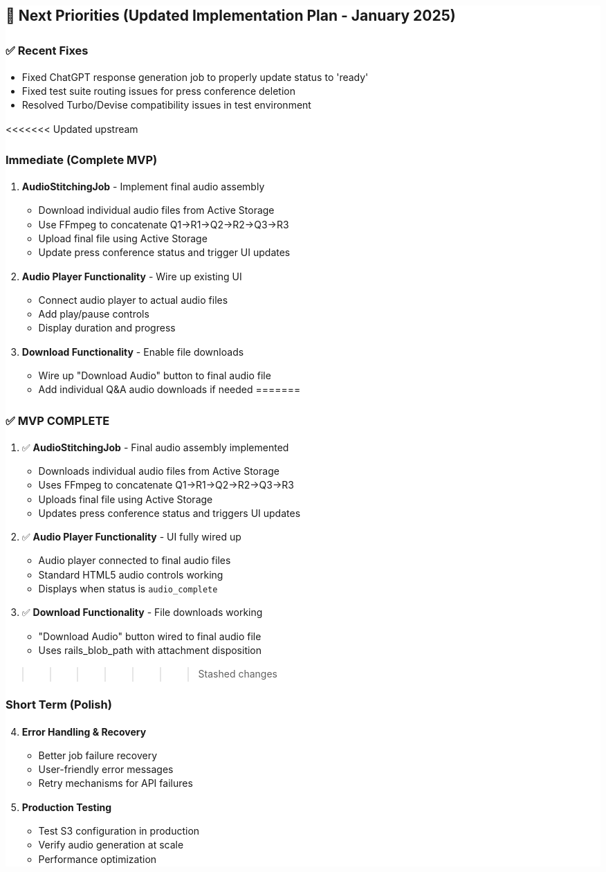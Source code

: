 ## 🎯 Next Priorities (Updated Implementation Plan - January 2025)

### ✅ Recent Fixes
- Fixed ChatGPT response generation job to properly update status to 'ready'
- Fixed test suite routing issues for press conference deletion
- Resolved Turbo/Devise compatibility issues in test environment

<<<<<<< Updated upstream
### Immediate (Complete MVP)
1. **AudioStitchingJob** - Implement final audio assembly
   - Download individual audio files from Active Storage  
   - Use FFmpeg to concatenate Q1→R1→Q2→R2→Q3→R3
   - Upload final file using Active Storage
   - Update press conference status and trigger UI updates

2. **Audio Player Functionality** - Wire up existing UI
   - Connect audio player to actual audio files
   - Add play/pause controls
   - Display duration and progress

3. **Download Functionality** - Enable file downloads
   - Wire up "Download Audio" button to final audio file
   - Add individual Q&A audio downloads if needed
=======
### ✅ MVP COMPLETE
1. ✅ **AudioStitchingJob** - Final audio assembly implemented
   - Downloads individual audio files from Active Storage  
   - Uses FFmpeg to concatenate Q1→R1→Q2→R2→Q3→R3
   - Uploads final file using Active Storage
   - Updates press conference status and triggers UI updates

2. ✅ **Audio Player Functionality** - UI fully wired up
   - Audio player connected to final audio files
   - Standard HTML5 audio controls working
   - Displays when status is `audio_complete`

3. ✅ **Download Functionality** - File downloads working
   - "Download Audio" button wired to final audio file
   - Uses rails_blob_path with attachment disposition
>>>>>>> Stashed changes

### Short Term (Polish)
4. **Error Handling & Recovery**
   - Better job failure recovery
   - User-friendly error messages
   - Retry mechanisms for API failures

5. **Production Testing**
   - Test S3 configuration in production
   - Verify audio generation at scale
   - Performance optimization
